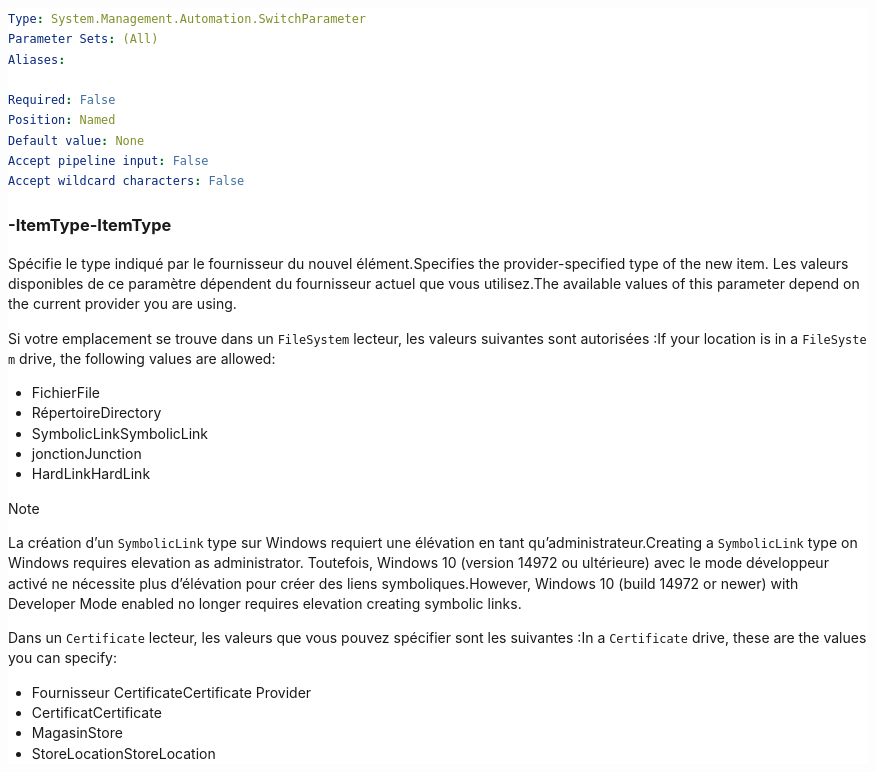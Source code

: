 ```yaml
Type: System.Management.Automation.SwitchParameter
Parameter Sets: (All)
Aliases:

Required: False
Position: Named
Default value: None
Accept pipeline input: False
Accept wildcard characters: False
```

### <span data-ttu-id="d7a45-169">-ItemType</span><span class="sxs-lookup"><span data-stu-id="d7a45-169">-ItemType</span></span>

<span data-ttu-id="d7a45-170">Spécifie le type indiqué par le fournisseur du nouvel élément.</span><span class="sxs-lookup"><span data-stu-id="d7a45-170">Specifies the provider-specified type of the new item.</span></span> <span data-ttu-id="d7a45-171">Les valeurs disponibles de ce paramètre dépendent du fournisseur actuel que vous utilisez.</span><span class="sxs-lookup"><span data-stu-id="d7a45-171">The available values of this parameter depend on the current provider you are using.</span></span>

<span data-ttu-id="d7a45-172">Si votre emplacement se trouve dans un `FileSystem` lecteur, les valeurs suivantes sont autorisées :</span><span class="sxs-lookup"><span data-stu-id="d7a45-172">If your location is in a `FileSystem` drive, the following values are allowed:</span></span>

- <span data-ttu-id="d7a45-173">Fichier</span><span class="sxs-lookup"><span data-stu-id="d7a45-173">File</span></span>
- <span data-ttu-id="d7a45-174">Répertoire</span><span class="sxs-lookup"><span data-stu-id="d7a45-174">Directory</span></span>
- <span data-ttu-id="d7a45-175">SymbolicLink</span><span class="sxs-lookup"><span data-stu-id="d7a45-175">SymbolicLink</span></span>
- <span data-ttu-id="d7a45-176">jonction</span><span class="sxs-lookup"><span data-stu-id="d7a45-176">Junction</span></span>
- <span data-ttu-id="d7a45-177">HardLink</span><span class="sxs-lookup"><span data-stu-id="d7a45-177">HardLink</span></span>

> [!NOTE]
> <span data-ttu-id="d7a45-178">La création d’un `SymbolicLink` type sur Windows requiert une élévation en tant qu’administrateur.</span><span class="sxs-lookup"><span data-stu-id="d7a45-178">Creating a `SymbolicLink` type on Windows requires elevation as administrator.</span></span> <span data-ttu-id="d7a45-179">Toutefois, Windows 10 (version 14972 ou ultérieure) avec le mode développeur activé ne nécessite plus d’élévation pour créer des liens symboliques.</span><span class="sxs-lookup"><span data-stu-id="d7a45-179">However, Windows 10 (build 14972 or newer) with Developer Mode enabled no longer requires elevation creating symbolic links.</span></span>

<span data-ttu-id="d7a45-180">Dans un `Certificate` lecteur, les valeurs que vous pouvez spécifier sont les suivantes :</span><span class="sxs-lookup"><span data-stu-id="d7a45-180">In a `Certificate` drive, these are the values you can specify:</span></span>

- <span data-ttu-id="d7a45-181">Fournisseur Certificate</span><span class="sxs-lookup"><span data-stu-id="d7a45-181">Certificate Provider</span></span>
- <span data-ttu-id="d7a45-182">Certificat</span><span class="sxs-lookup"><span data-stu-id="d7a45-182">Certificate</span></span>
- <span data-ttu-id="d7a45-183">Magasin</span><span class="sxs-lookup"><span data-stu-id="d7a45-183">Store</span></span>
- <span data-ttu-id="d7a45-184">StoreLocation</span><span class="sxs-lookup"><span data-stu-id="d7a45-184">StoreLocation</span></span>
